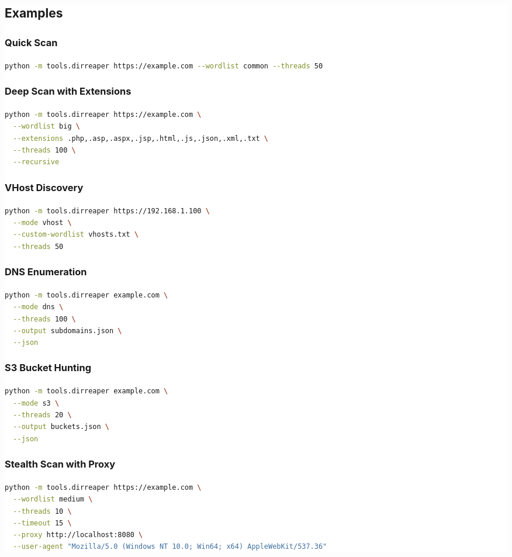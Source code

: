 ## Examples

### Quick Scan

```bash
python -m tools.dirreaper https://example.com --wordlist common --threads 50
```

### Deep Scan with Extensions

```bash
python -m tools.dirreaper https://example.com \
  --wordlist big \
  --extensions .php,.asp,.aspx,.jsp,.html,.js,.json,.xml,.txt \
  --threads 100 \
  --recursive
```

### VHost Discovery

```bash
python -m tools.dirreaper https://192.168.1.100 \
  --mode vhost \
  --custom-wordlist vhosts.txt \
  --threads 50
```

### DNS Enumeration

```bash
python -m tools.dirreaper example.com \
  --mode dns \
  --threads 100 \
  --output subdomains.json \
  --json
```

### S3 Bucket Hunting

```bash
python -m tools.dirreaper example.com \
  --mode s3 \
  --threads 20 \
  --output buckets.json \
  --json
```

### Stealth Scan with Proxy

```bash
python -m tools.dirreaper https://example.com \
  --wordlist medium \
  --threads 10 \
  --timeout 15 \
  --proxy http://localhost:8080 \
  --user-agent "Mozilla/5.0 (Windows NT 10.0; Win64; x64) AppleWebKit/537.36"
```
